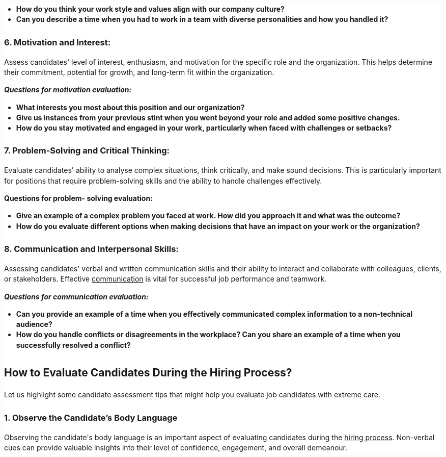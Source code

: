 - **How do you think your work style and values align with our company culture?**
- **Can you describe a time when you had to work in a team with diverse personalities and how you handled it?**

### 6\. **Motivation and Interest**:

Assess candidates' level of interest, enthusiasm, and motivation for the specific role and the organization. This helps determine their commitment, potential for growth, and long-term fit within the organization.

_**Questions for motivation evaluation:**_

- **What interests you most about this position and our organization?**
- **Give us instances from your previous stint when you went beyond your role and added some positive changes.**
- **How do you stay motivated and engaged in your work, particularly when faced with challenges or setbacks?**

### 7\. **Problem-Solving and Critical Thinking**:

Evaluate candidates' ability to analyse complex situations, think critically, and make sound decisions. This is particularly important for positions that require problem-solving skills and the ability to handle challenges effectively.

**Questions for problem- solving evaluation:**

- **Give an example of a complex problem you faced at work. How did you approach it and what was the outcome?**
- **How do you evaluate different options when making decisions that have an impact on your work or the organization?**

### 8\. **Communication and Interpersonal Skills**:

Assessing candidates' verbal and written communication skills and their ability to interact and collaborate with colleagues, clients, or stakeholders. Effective [communication](https://www.thetalentpool.ai/blogs/6-ways-how-hr-can-improve-their-email-communication/) is vital for successful job performance and teamwork.

_**Questions for communication evaluation:**_

- **Can you provide an example of a time when you effectively communicated complex information to a non-technical audience?**
- **How do you handle conflicts or disagreements in the workplace? Can you share an example of a time when you successfully resolved a conflict?**

## **How to Evaluate Candidates During the Hiring Process?**

Let us highlight some candidate assessment tips that might help you evaluate job candidates with extreme care.

### 1\. **Observe the Candidate’s Body Language**

Observing the candidate's body language is an important aspect of evaluating candidates during the [hiring process](https://www.thetalentpool.ai/blogs/6-onboarding-metrics-most-important-in-hiring-process/). Non-verbal cues can provide valuable insights into their level of confidence, engagement, and overall demeanour.
